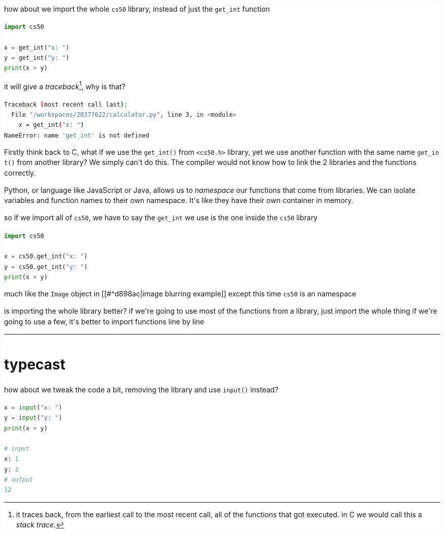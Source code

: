 how about we import the whole `cs50` library, instead of just the `get_int` function
```python
import cs50

x = get_int("x: ")
y = get_int("y: ")
print(x + y)
```

it will give a *traceback*[^1], why is that?
```bash
Traceback (most recent call last):
  File "/workspaces/20377622/calculator.py", line 3, in <module>
    x = get_int("x: ")
NameError: name 'get_int' is not defined
```
[^1]: it traces back, from the earliest call to the most recent call, all of the functions that got executed. in C we would call this a *stack trace*.

Firstly think back to C, what if we use the `get_int()` from `<cs50.h>` library, yet we use another function with the same name `get_int()` from another library?
We simply can't do this. The compiler would not know how to link the 2 libraries and the functions correctly.

Python, or language like JavaScript or Java, allows us to *namespace* our functions that come from libraries. We can isolate variables and function names to their own namespace.
It's like they have their own container in memory.

so if we import all of `cs50`, we have to say the `get_int` we use is the one inside the `cs50` library
```python
import cs50

x = cs50.get_int("x: ")
y = cs50.get_int("y: ")
print(x + y)
```
much like the `Image` object in [[#^d898ac|image blurring example]]
except this time `cs50` is an namespace

is importing the whole library better?
if we're going to use most of the functions from a library, just import the whole thing
if we're going to use a few, it's better to import functions line by line
___

# typecast

how about we tweak the code a bit, removing the library and use `input()` instead?
```python
x = input("x: ")
y = input("y: ")
print(x + y)

# input
x: 1
y: 2
# output
12
```
